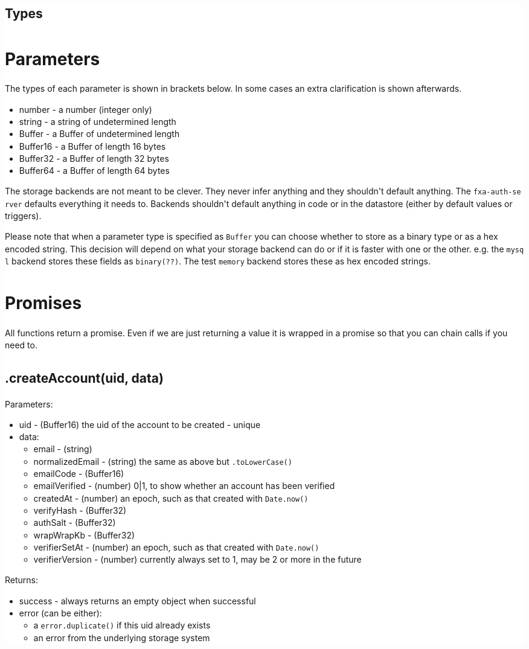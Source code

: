 ## Types ##

# Parameters #

The types of each parameter is shown in brackets below. In some cases an extra clarification
is shown afterwards.

* number - a number (integer only)
* string - a string of undetermined length
* Buffer - a Buffer of undetermined length
* Buffer16 - a Buffer of length 16 bytes
* Buffer32 - a Buffer of length 32 bytes
* Buffer64 - a Buffer of length 64 bytes

The storage backends are not meant to be clever. They never infer anything and they shouldn't
default anything. The `fxa-auth-server` defaults everything it needs to. Backends shouldn't
default anything in code or in the datastore (either by default values or triggers).

Please note that when a parameter type is specified as `Buffer` you can choose whether to store as a binary type or as
a hex encoded string. This decision will depend on what your storage backend can do or if it is faster with one or the
other. e.g. the `mysql` backend stores these fields as `binary(??)`. The test `memory` backend stores these as
hex encoded strings.

# Promises #

All functions return a promise. Even if we are just returning a value it is wrapped
in a promise so that you can chain calls if you need to.

## .createAccount(uid, data) ##

Parameters:

* uid - (Buffer16) the uid of the account to be created - unique
* data:
    * email - (string)
    * normalizedEmail - (string) the same as above but `.toLowerCase()`
    * emailCode - (Buffer16)
    * emailVerified - (number) 0|1, to show whether an account has been verified
    * createdAt - (number) an epoch, such as that created with `Date.now()`
    * verifyHash - (Buffer32)
    * authSalt - (Buffer32)
    * wrapWrapKb - (Buffer32)
    * verifierSetAt - (number) an epoch, such as that created with `Date.now()`
    * verifierVersion - (number) currently always set to 1, may be 2 or more in the future

Returns:

* success - always returns an empty object when successful
* error (can be either):
    * a `error.duplicate()` if this uid already exists
    * an error from the underlying storage system
